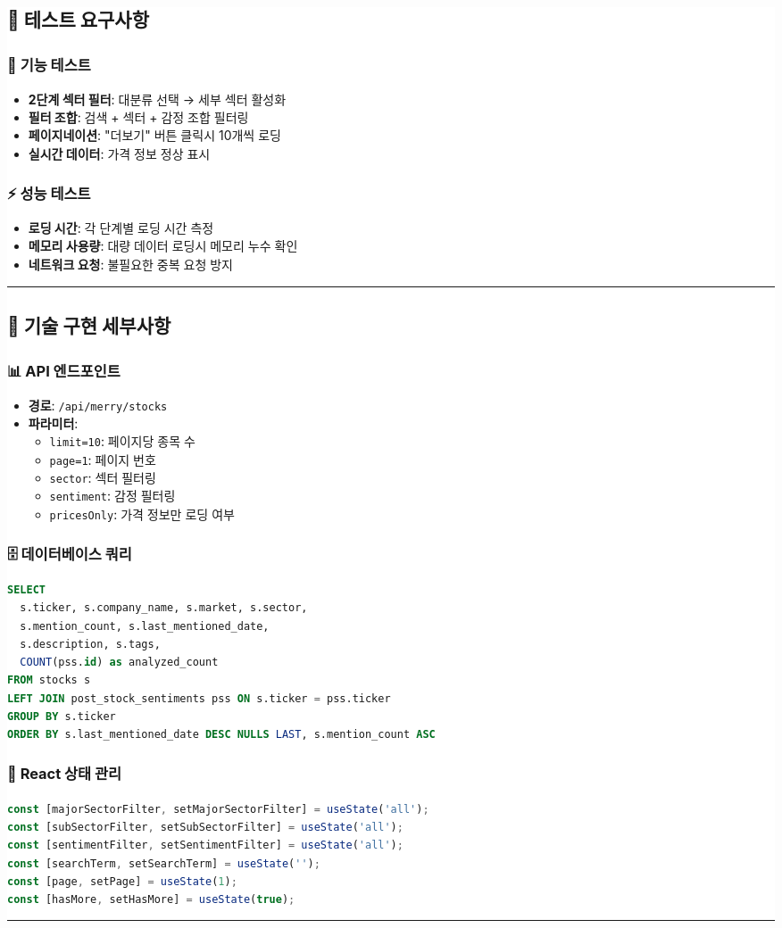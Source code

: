 
## 🧪 **테스트 요구사항**

### 📝 **기능 테스트**
- **2단계 섹터 필터**: 대분류 선택 → 세부 섹터 활성화
- **필터 조합**: 검색 + 섹터 + 감정 조합 필터링
- **페이지네이션**: "더보기" 버튼 클릭시 10개씩 로딩
- **실시간 데이터**: 가격 정보 정상 표시

### ⚡ **성능 테스트**
- **로딩 시간**: 각 단계별 로딩 시간 측정
- **메모리 사용량**: 대량 데이터 로딩시 메모리 누수 확인
- **네트워크 요청**: 불필요한 중복 요청 방지

---

## 🔧 **기술 구현 세부사항**

### 📊 **API 엔드포인트**
- **경로**: `/api/merry/stocks`
- **파라미터**:
  - `limit=10`: 페이지당 종목 수
  - `page=1`: 페이지 번호
  - `sector`: 섹터 필터링
  - `sentiment`: 감정 필터링
  - `pricesOnly`: 가격 정보만 로딩 여부

### 🗄️ **데이터베이스 쿼리**
```sql
SELECT 
  s.ticker, s.company_name, s.market, s.sector,
  s.mention_count, s.last_mentioned_date,
  s.description, s.tags,
  COUNT(pss.id) as analyzed_count
FROM stocks s
LEFT JOIN post_stock_sentiments pss ON s.ticker = pss.ticker
GROUP BY s.ticker
ORDER BY s.last_mentioned_date DESC NULLS LAST, s.mention_count ASC
```

### 🎯 **React 상태 관리**
```typescript
const [majorSectorFilter, setMajorSectorFilter] = useState('all');
const [subSectorFilter, setSubSectorFilter] = useState('all');
const [sentimentFilter, setSentimentFilter] = useState('all');
const [searchTerm, setSearchTerm] = useState('');
const [page, setPage] = useState(1);
const [hasMore, setHasMore] = useState(true);
```

---